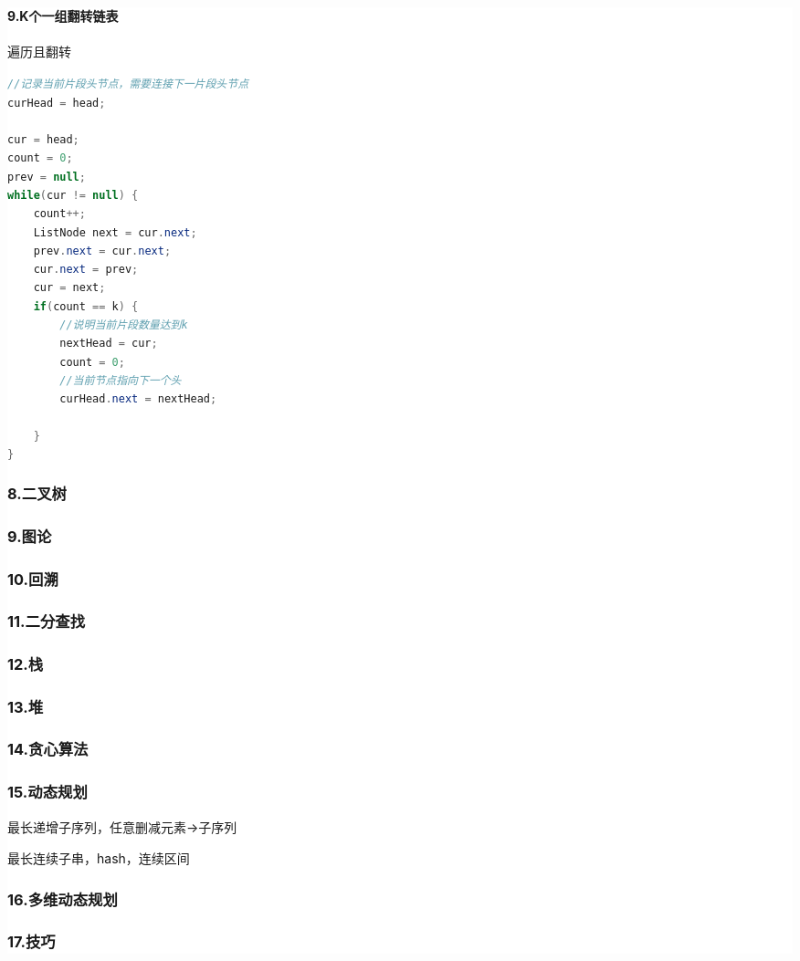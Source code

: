 #### 9.K个一组翻转链表

遍历且翻转

```java
//记录当前片段头节点，需要连接下一片段头节点
curHead = head;

cur = head;
count = 0;
prev = null;
while(cur != null) {
    count++;
    ListNode next = cur.next;
    prev.next = cur.next;
    cur.next = prev;
    cur = next;
    if(count == k) {
        //说明当前片段数量达到k
        nextHead = cur;
        count = 0;
        //当前节点指向下一个头
        curHead.next = nextHead;
        
    }
}
```



### 8.二叉树

### 9.图论

### 10.回溯

### 11.二分查找

### 12.栈

### 13.堆

### 14.贪心算法

### 15.动态规划
最长递增子序列，任意删减元素->子序列

最长连续子串，hash，连续区间
### 16.多维动态规划

### 17.技巧